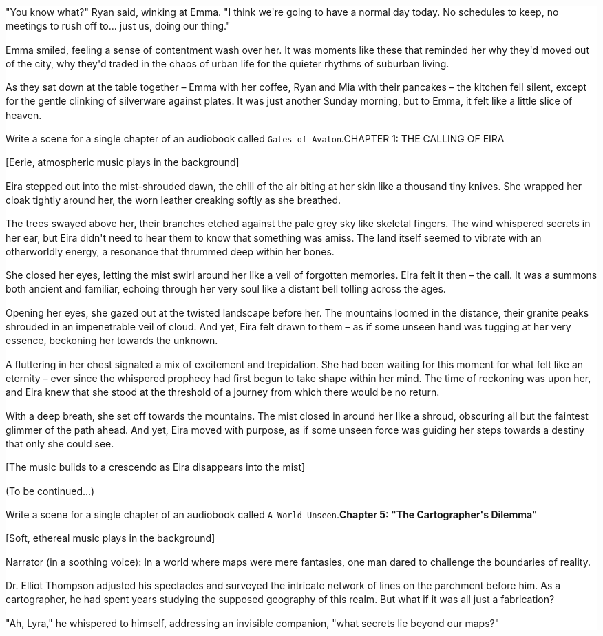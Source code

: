 "You know what?" Ryan said, winking at Emma. "I think we're going to have a normal day today. No schedules to keep, no meetings to rush off to... just us, doing our thing."

Emma smiled, feeling a sense of contentment wash over her. It was moments like these that reminded her why they'd moved out of the city, why they'd traded in the chaos of urban life for the quieter rhythms of suburban living.

As they sat down at the table together – Emma with her coffee, Ryan and Mia with their pancakes – the kitchen fell silent, except for the gentle clinking of silverware against plates. It was just another Sunday morning, but to Emma, it felt like a little slice of heaven.<end>

Write a scene for a single chapter of an audiobook called `Gates of Avalon`.<start>CHAPTER 1: THE CALLING OF EIRA

[Eerie, atmospheric music plays in the background]

Eira stepped out into the mist-shrouded dawn, the chill of the air biting at her skin like a thousand tiny knives. She wrapped her cloak tightly around her, the worn leather creaking softly as she breathed.

The trees swayed above her, their branches etched against the pale grey sky like skeletal fingers. The wind whispered secrets in her ear, but Eira didn't need to hear them to know that something was amiss. The land itself seemed to vibrate with an otherworldly energy, a resonance that thrummed deep within her bones.

She closed her eyes, letting the mist swirl around her like a veil of forgotten memories. Eira felt it then – the call. It was a summons both ancient and familiar, echoing through her very soul like a distant bell tolling across the ages.

Opening her eyes, she gazed out at the twisted landscape before her. The mountains loomed in the distance, their granite peaks shrouded in an impenetrable veil of cloud. And yet, Eira felt drawn to them – as if some unseen hand was tugging at her very essence, beckoning her towards the unknown.

A fluttering in her chest signaled a mix of excitement and trepidation. She had been waiting for this moment for what felt like an eternity – ever since the whispered prophecy had first begun to take shape within her mind. The time of reckoning was upon her, and Eira knew that she stood at the threshold of a journey from which there would be no return.

With a deep breath, she set off towards the mountains. The mist closed in around her like a shroud, obscuring all but the faintest glimmer of the path ahead. And yet, Eira moved with purpose, as if some unseen force was guiding her steps towards a destiny that only she could see.

[The music builds to a crescendo as Eira disappears into the mist]

(To be continued...)<end>

Write a scene for a single chapter of an audiobook called `A World Unseen`.<start>**Chapter 5: "The Cartographer's Dilemma"**

[Soft, ethereal music plays in the background]

Narrator (in a soothing voice): In a world where maps were mere fantasies, one man dared to challenge the boundaries of reality.

Dr. Elliot Thompson adjusted his spectacles and surveyed the intricate network of lines on the parchment before him. As a cartographer, he had spent years studying the supposed geography of this realm. But what if it was all just a fabrication?

"Ah, Lyra," he whispered to himself, addressing an invisible companion, "what secrets lie beyond our maps?"
